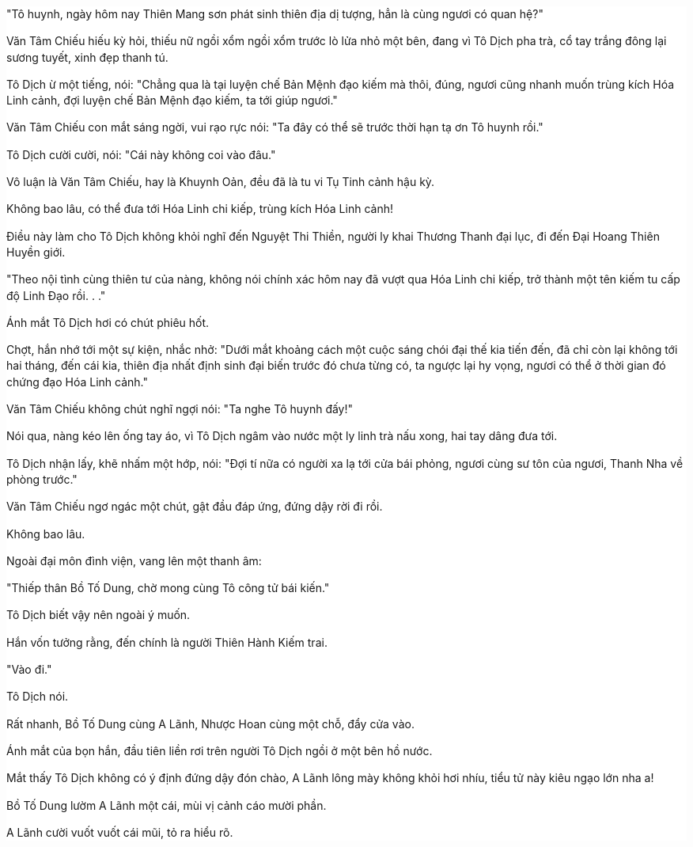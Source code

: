 "Tô huynh, ngày hôm nay Thiên Mang sơn phát sinh thiên địa dị tượng, hẳn là cùng ngươi có quan hệ?"

Văn Tâm Chiếu hiếu kỳ hỏi, thiếu nữ ngồi xổm ngồi xổm trước lò lửa nhỏ một bên, đang vì Tô Dịch pha trà, cổ tay trắng đông lại sương tuyết, xinh đẹp thanh tú.

Tô Dịch ừ một tiếng, nói: "Chẳng qua là tại luyện chế Bản Mệnh đạo kiếm mà thôi, đúng, ngươi cũng nhanh muốn trùng kích Hóa Linh cảnh, đợi luyện chế Bản Mệnh đạo kiếm, ta tới giúp ngươi."

Văn Tâm Chiếu con mắt sáng ngời, vui rạo rực nói: "Ta đây có thể sẽ trước thời hạn tạ ơn Tô huynh rồi."

Tô Dịch cười cười, nói: "Cái này không coi vào đâu."

Vô luận là Văn Tâm Chiếu, hay là Khuynh Oản, đều đã là tu vi Tụ Tinh cảnh hậu kỳ.

Không bao lâu, có thể đưa tới Hóa Linh chi kiếp, trùng kích Hóa Linh cảnh!

Điều này làm cho Tô Dịch không khỏi nghĩ đến Nguyệt Thi Thiền, người ly khai Thương Thanh đại lục, đi đến Đại Hoang Thiên Huyền giới.

"Theo nội tình cùng thiên tư của nàng, không nói chính xác hôm nay đã vượt qua Hóa Linh chi kiếp, trở thành một tên kiếm tu cấp độ Linh Đạo rồi. . ."

Ánh mắt Tô Dịch hơi có chút phiêu hốt.

Chợt, hắn nhớ tới một sự kiện, nhắc nhở: "Dưới mắt khoảng cách một cuộc sáng chói đại thế kia tiến đến, đã chỉ còn lại không tới hai tháng, đến cái kia, thiên địa nhất định sinh đại biến trước đó chưa từng có, ta ngược lại hy vọng, ngươi có thể ở thời gian đó chứng đạo Hóa Linh cảnh."

Văn Tâm Chiếu không chút nghĩ ngợi nói: "Ta nghe Tô huynh đấy!"

Nói qua, nàng kéo lên ống tay áo, vì Tô Dịch ngâm vào nước một ly linh trà nấu xong, hai tay dâng đưa tới.

Tô Dịch nhận lấy, khẽ nhấm một hớp, nói: "Đợi tí nữa có người xa lạ tới cửa bái phỏng, ngươi cùng sư tôn của ngươi, Thanh Nha về phòng trước."

Văn Tâm Chiếu ngơ ngác một chút, gật đầu đáp ứng, đứng dậy rời đi rồi.

Không bao lâu.

Ngoài đại môn đình viện, vang lên một thanh âm:

"Thiếp thân Bồ Tố Dung, chờ mong cùng Tô công tử bái kiến."

Tô Dịch biết vậy nên ngoài ý muốn.

Hắn vốn tưởng rằng, đến chính là người Thiên Hành Kiếm trai.

"Vào đi."

Tô Dịch nói.

Rất nhanh, Bồ Tố Dung cùng A Lãnh, Nhược Hoan cùng một chỗ, đẩy cửa vào.

Ánh mắt của bọn hắn, đầu tiên liền rơi trên người Tô Dịch ngồi ở một bên hồ nước.

Mắt thấy Tô Dịch không có ý định đứng dậy đón chào, A Lãnh lông mày không khỏi hơi nhíu, tiểu tử này kiêu ngạo lớn nha a!

Bồ Tố Dung lườm A Lãnh một cái, mùi vị cảnh cáo mười phần.

A Lãnh cười vuốt vuốt cái mũi, tỏ ra hiểu rõ.
